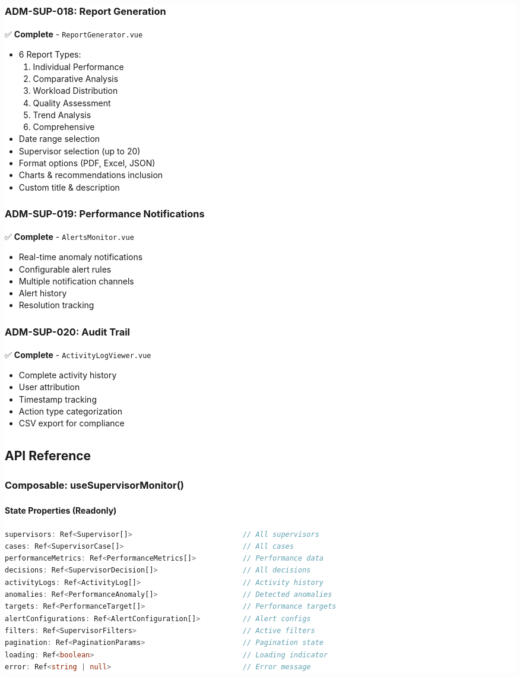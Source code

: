 ### ADM-SUP-018: Report Generation
✅ **Complete** - `ReportGenerator.vue`
- 6 Report Types:
  1. Individual Performance
  2. Comparative Analysis
  3. Workload Distribution
  4. Quality Assessment
  5. Trend Analysis
  6. Comprehensive
- Date range selection
- Supervisor selection (up to 20)
- Format options (PDF, Excel, JSON)
- Charts & recommendations inclusion
- Custom title & description

### ADM-SUP-019: Performance Notifications
✅ **Complete** - `AlertsMonitor.vue`
- Real-time anomaly notifications
- Configurable alert rules
- Multiple notification channels
- Alert history
- Resolution tracking

### ADM-SUP-020: Audit Trail
✅ **Complete** - `ActivityLogViewer.vue`
- Complete activity history
- User attribution
- Timestamp tracking
- Action type categorization
- CSV export for compliance

## API Reference

### Composable: useSupervisorMonitor()

#### State Properties (Readonly)

```typescript
supervisors: Ref<Supervisor[]>                          // All supervisors
cases: Ref<SupervisorCase[]>                            // All cases
performanceMetrics: Ref<PerformanceMetrics[]>           // Performance data
decisions: Ref<SupervisorDecision[]>                    // All decisions
activityLogs: Ref<ActivityLog[]>                        // Activity history
anomalies: Ref<PerformanceAnomaly[]>                    // Detected anomalies
targets: Ref<PerformanceTarget[]>                       // Performance targets
alertConfigurations: Ref<AlertConfiguration[]>          // Alert configs
filters: Ref<SupervisorFilters>                         // Active filters
pagination: Ref<PaginationParams>                       // Pagination state
loading: Ref<boolean>                                   // Loading indicator
error: Ref<string | null>                               // Error message
```
